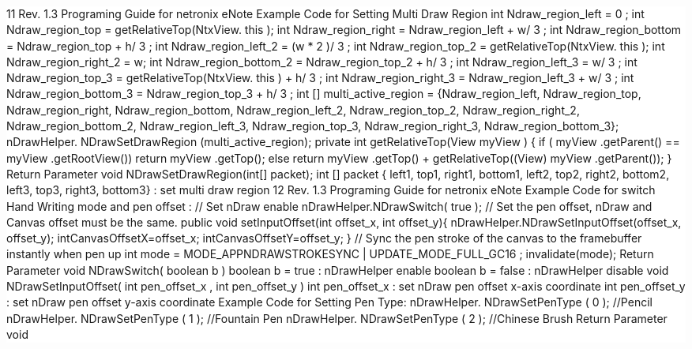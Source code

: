 11
Rev. 1.3
Programing Guide for netronix eNote
Example Code for Setting Multi Draw Region
int Ndraw_region_left = 0 ;
int Ndraw_region_top = getRelativeTop(NtxView. this );
int Ndraw_region_right = Ndraw_region_left + w/ 3 ;
int Ndraw_region_bottom = Ndraw_region_top + h/ 3 ;
int Ndraw_region_left_2 = (w * 2 )/ 3 ;
int Ndraw_region_top_2 = getRelativeTop(NtxView. this );
int Ndraw_region_right_2 = w;
int Ndraw_region_bottom_2 = Ndraw_region_top_2 + h/ 3 ;
int Ndraw_region_left_3 = w/ 3 ;
int Ndraw_region_top_3 = getRelativeTop(NtxView. this ) + h/ 3 ;
int Ndraw_region_right_3 = Ndraw_region_left_3 + w/ 3 ;
int Ndraw_region_bottom_3 = Ndraw_region_top_3 + h/ 3 ;
int [] multi_active_region = {Ndraw_region_left, Ndraw_region_top, Ndraw_region_right,
Ndraw_region_bottom,
Ndraw_region_left_2, Ndraw_region_top_2, Ndraw_region_right_2,
Ndraw_region_bottom_2,
Ndraw_region_left_3, Ndraw_region_top_3, Ndraw_region_right_3,
Ndraw_region_bottom_3};
nDrawHelper. NDrawSetDrawRegion (multi_active_region);
private int getRelativeTop(View myView ) {
if ( myView .getParent() == myView .getRootView())
return myView .getTop();
else
return myView .getTop() + getRelativeTop((View) myView .getParent());
}
Return Parameter
void
NDrawSetDrawRegion(int[] packet);
int [] packet { left1, top1, right1, bottom1, left2, top2, right2, bottom2, left3,
top3, right3, bottom3} : set multi draw region
12
Rev. 1.3
Programing Guide for netronix eNote
Example Code for switch Hand Writing mode and pen offset :
// Set nDraw enable
nDrawHelper.NDrawSwitch( true );
// Set the pen offset, nDraw and Canvas offset must be the same.
public void setInputOffset(int offset_x, int offset_y){
nDrawHelper.NDrawSetInputOffset(offset_x, offset_y);
intCanvasOffsetX=offset_x;
intCanvasOffsetY=offset_y;
}
// Sync the pen stroke of the canvas to the framebuffer instantly when pen up
int mode = MODE_APPNDRAWSTROKESYNC | UPDATE_MODE_FULL_GC16 ;
invalidate(mode);
Return Parameter
void
NDrawSwitch( boolean b )
boolean b = true : nDrawHelper enable
boolean b = false : nDrawHelper disable
void
NDrawSetInputOffset( int pen_offset_x , int pen_offset_y )
int pen_offset_x : set nDraw pen offset x-axis coordinate
int pen_offset_y : set nDraw pen offset y-axis coordinate
Example Code for Setting Pen Type:
nDrawHelper. NDrawSetPenType ( 0 ); //Pencil
nDrawHelper. NDrawSetPenType ( 1 ); //Fountain Pen
nDrawHelper. NDrawSetPenType ( 2 ); //Chinese Brush
Return Parameter
void